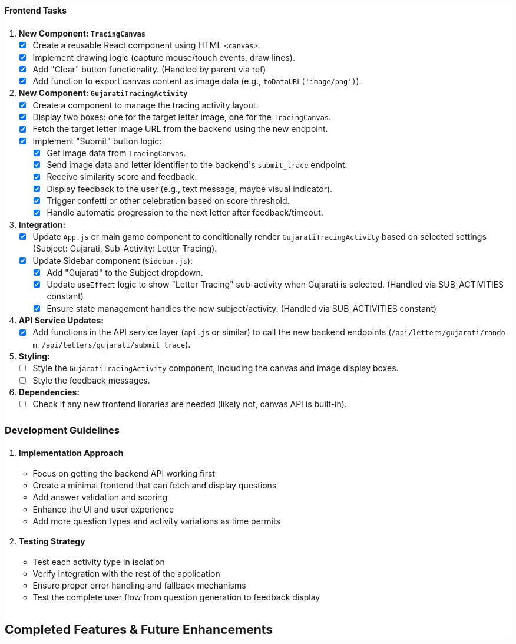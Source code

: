 #### Frontend Tasks
1.  **New Component: `TracingCanvas`**
    -   [x] Create a reusable React component using HTML `<canvas>`.
    -   [x] Implement drawing logic (capture mouse/touch events, draw lines).
    -   [x] Add "Clear" button functionality. (Handled by parent via ref)
    -   [x] Add function to export canvas content as image data (e.g., `toDataURL('image/png')`).
2.  **New Component: `GujaratiTracingActivity`**
    -   [x] Create a component to manage the tracing activity layout.
    -   [x] Display two boxes: one for the target letter image, one for the `TracingCanvas`.
    -   [x] Fetch the target letter image URL from the backend using the new endpoint.
    -   [x] Implement "Submit" button logic:
        -   [x] Get image data from `TracingCanvas`.
        -   [x] Send image data and letter identifier to the backend's `submit_trace` endpoint.
        -   [x] Receive similarity score and feedback.
        -   [x] Display feedback to the user (e.g., text message, maybe visual indicator).
        -   [x] Trigger confetti or other celebration based on score threshold.
        -   [x] Handle automatic progression to the next letter after feedback/timeout.
3.  **Integration:**
    -   [x] Update `App.js` or main game component to conditionally render `GujaratiTracingActivity` based on selected settings (Subject: Gujarati, Sub-Activity: Letter Tracing).
    -   [x] Update Sidebar component (`Sidebar.js`):
        -   [x] Add "Gujarati" to the Subject dropdown.
        -   [x] Update `useEffect` logic to show "Letter Tracing" sub-activity when Gujarati is selected. (Handled via SUB_ACTIVITIES constant)
        -   [x] Ensure state management handles the new subject/activity. (Handled via SUB_ACTIVITIES constant)
4.  **API Service Updates:**
    -   [x] Add functions in the API service layer (`api.js` or similar) to call the new backend endpoints (`/api/letters/gujarati/random`, `/api/letters/gujarati/submit_trace`).
5.  **Styling:**
    -   [ ] Style the `GujaratiTracingActivity` component, including the canvas and image display boxes.
    -   [ ] Style the feedback messages.
6.  **Dependencies:**
    -   [ ] Check if any new frontend libraries are needed (likely not, canvas API is built-in).

### Development Guidelines

1. **Implementation Approach**
   - Focus on getting the backend API working first
   - Create a minimal frontend that can fetch and display questions
   - Add answer validation and scoring
   - Enhance the UI and user experience
   - Add more question types and activity variations as time permits

2. **Testing Strategy**
   - Test each activity type in isolation
   - Verify integration with the rest of the application
   - Ensure proper error handling and fallback mechanisms
   - Test the complete user flow from question generation to feedback display

## Completed Features & Future Enhancements
